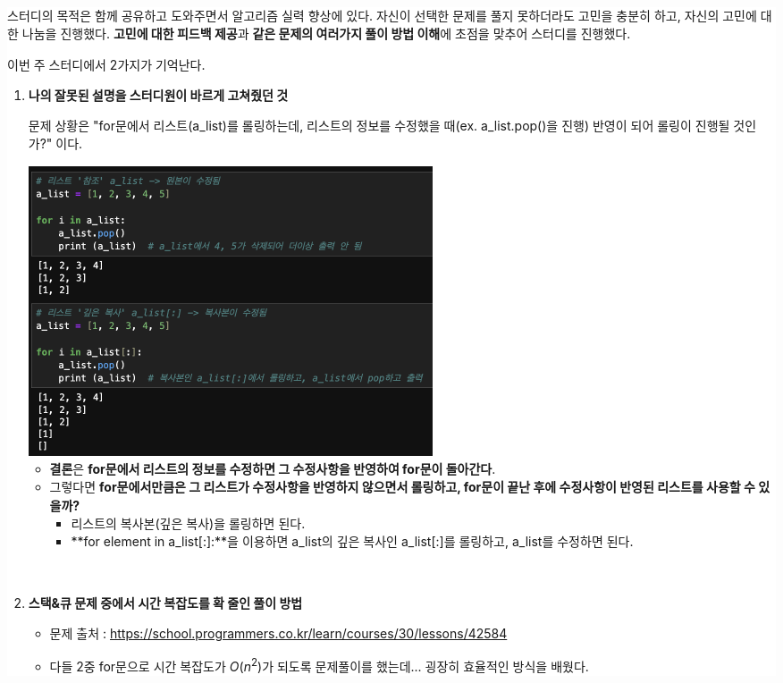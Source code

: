 스터디의 목적은 함께 공유하고 도와주면서 알고리즘 실력 향상에 있다. 자신이 선택한 문제를 풀지 못하더라도 고민을 충분히 하고, 자신의 고민에 대한 나눔을 진행했다. **고민에 대한 피드백 제공**과 **같은 문제의 여러가지 풀이 방법 이해**에 초점을 맞추어 스터디를 진행했다.

이번 주 스터디에서 2가지가 기억난다.

1. **나의 잘못된 설명을 스터디원이 바르게 고쳐줬던 것**

   문제 상황은 "for문에서 리스트(a_list)를 롤링하는데, 리스트의 정보를 수정했을 때(ex. a_list.pop()을 진행) 반영이 되어 롤링이 진행될 것인가?" 이다.

   <img src="img_01.png" alt="img_01" style="zoom:50%;" />

   * **결론**은 **for문에서 리스트의 정보를 수정하면 그 수정사항을 반영하여 for문이 돌아간다**.
   * 그렇다면 **for문에서만큼은 그 리스트가 수정사항을 반영하지 않으면서 롤링하고, for문이 끝난 후에 수정사항이 반영된 리스트를 사용할 수 있을까?**
     * 리스트의 복사본(깊은 복사)을 롤링하면 된다.
     * **for element in a_list[:]:**을 이용하면 a_list의 깊은 복사인 a_list[:]를 롤링하고, a_list를 수정하면 된다.

&nbsp;

2. **스택&큐 문제 중에서 시간 복잡도를 확 줄인 풀이 방법**

   * 문제 출처 : https://school.programmers.co.kr/learn/courses/30/lessons/42584

   * 다들 2중 for문으로 시간 복잡도가 $O(n^{2})$가 되도록 문제풀이를 했는데... 굉장히 효율적인 방식을 배웠다.
